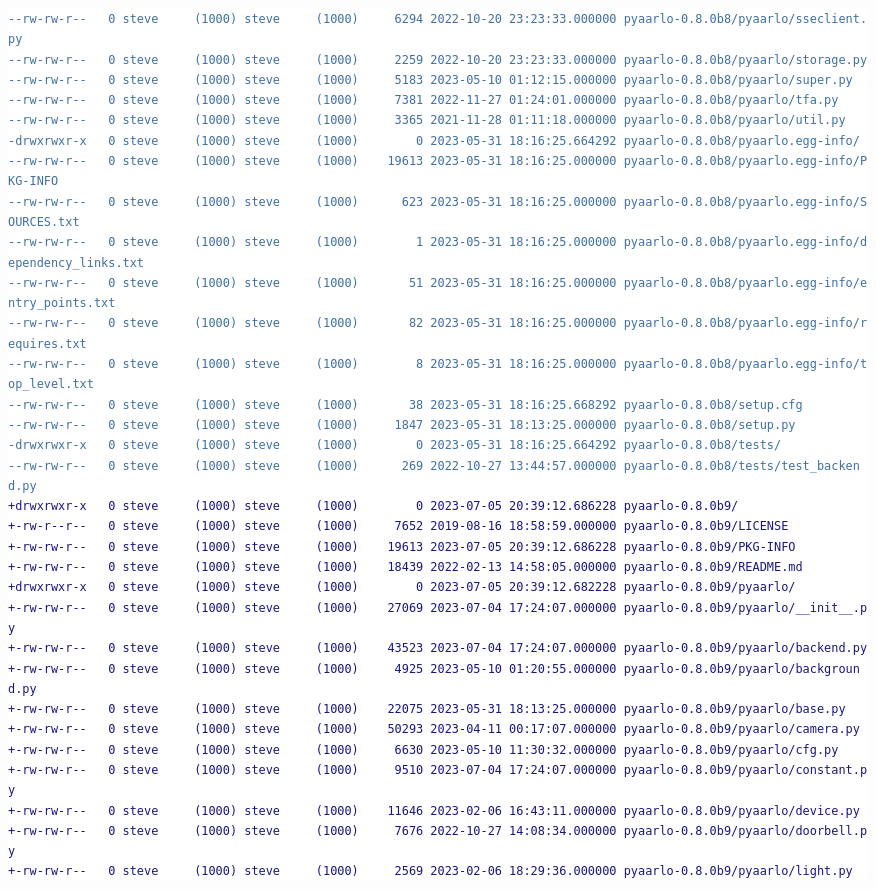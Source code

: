 ```diff
--rw-rw-r--   0 steve     (1000) steve     (1000)     6294 2022-10-20 23:23:33.000000 pyaarlo-0.8.0b8/pyaarlo/sseclient.py
--rw-rw-r--   0 steve     (1000) steve     (1000)     2259 2022-10-20 23:23:33.000000 pyaarlo-0.8.0b8/pyaarlo/storage.py
--rw-rw-r--   0 steve     (1000) steve     (1000)     5183 2023-05-10 01:12:15.000000 pyaarlo-0.8.0b8/pyaarlo/super.py
--rw-rw-r--   0 steve     (1000) steve     (1000)     7381 2022-11-27 01:24:01.000000 pyaarlo-0.8.0b8/pyaarlo/tfa.py
--rw-rw-r--   0 steve     (1000) steve     (1000)     3365 2021-11-28 01:11:18.000000 pyaarlo-0.8.0b8/pyaarlo/util.py
-drwxrwxr-x   0 steve     (1000) steve     (1000)        0 2023-05-31 18:16:25.664292 pyaarlo-0.8.0b8/pyaarlo.egg-info/
--rw-rw-r--   0 steve     (1000) steve     (1000)    19613 2023-05-31 18:16:25.000000 pyaarlo-0.8.0b8/pyaarlo.egg-info/PKG-INFO
--rw-rw-r--   0 steve     (1000) steve     (1000)      623 2023-05-31 18:16:25.000000 pyaarlo-0.8.0b8/pyaarlo.egg-info/SOURCES.txt
--rw-rw-r--   0 steve     (1000) steve     (1000)        1 2023-05-31 18:16:25.000000 pyaarlo-0.8.0b8/pyaarlo.egg-info/dependency_links.txt
--rw-rw-r--   0 steve     (1000) steve     (1000)       51 2023-05-31 18:16:25.000000 pyaarlo-0.8.0b8/pyaarlo.egg-info/entry_points.txt
--rw-rw-r--   0 steve     (1000) steve     (1000)       82 2023-05-31 18:16:25.000000 pyaarlo-0.8.0b8/pyaarlo.egg-info/requires.txt
--rw-rw-r--   0 steve     (1000) steve     (1000)        8 2023-05-31 18:16:25.000000 pyaarlo-0.8.0b8/pyaarlo.egg-info/top_level.txt
--rw-rw-r--   0 steve     (1000) steve     (1000)       38 2023-05-31 18:16:25.668292 pyaarlo-0.8.0b8/setup.cfg
--rw-rw-r--   0 steve     (1000) steve     (1000)     1847 2023-05-31 18:13:25.000000 pyaarlo-0.8.0b8/setup.py
-drwxrwxr-x   0 steve     (1000) steve     (1000)        0 2023-05-31 18:16:25.664292 pyaarlo-0.8.0b8/tests/
--rw-rw-r--   0 steve     (1000) steve     (1000)      269 2022-10-27 13:44:57.000000 pyaarlo-0.8.0b8/tests/test_backend.py
+drwxrwxr-x   0 steve     (1000) steve     (1000)        0 2023-07-05 20:39:12.686228 pyaarlo-0.8.0b9/
+-rw-r--r--   0 steve     (1000) steve     (1000)     7652 2019-08-16 18:58:59.000000 pyaarlo-0.8.0b9/LICENSE
+-rw-rw-r--   0 steve     (1000) steve     (1000)    19613 2023-07-05 20:39:12.686228 pyaarlo-0.8.0b9/PKG-INFO
+-rw-rw-r--   0 steve     (1000) steve     (1000)    18439 2022-02-13 14:58:05.000000 pyaarlo-0.8.0b9/README.md
+drwxrwxr-x   0 steve     (1000) steve     (1000)        0 2023-07-05 20:39:12.682228 pyaarlo-0.8.0b9/pyaarlo/
+-rw-rw-r--   0 steve     (1000) steve     (1000)    27069 2023-07-04 17:24:07.000000 pyaarlo-0.8.0b9/pyaarlo/__init__.py
+-rw-rw-r--   0 steve     (1000) steve     (1000)    43523 2023-07-04 17:24:07.000000 pyaarlo-0.8.0b9/pyaarlo/backend.py
+-rw-rw-r--   0 steve     (1000) steve     (1000)     4925 2023-05-10 01:20:55.000000 pyaarlo-0.8.0b9/pyaarlo/background.py
+-rw-rw-r--   0 steve     (1000) steve     (1000)    22075 2023-05-31 18:13:25.000000 pyaarlo-0.8.0b9/pyaarlo/base.py
+-rw-rw-r--   0 steve     (1000) steve     (1000)    50293 2023-04-11 00:17:07.000000 pyaarlo-0.8.0b9/pyaarlo/camera.py
+-rw-rw-r--   0 steve     (1000) steve     (1000)     6630 2023-05-10 11:30:32.000000 pyaarlo-0.8.0b9/pyaarlo/cfg.py
+-rw-rw-r--   0 steve     (1000) steve     (1000)     9510 2023-07-04 17:24:07.000000 pyaarlo-0.8.0b9/pyaarlo/constant.py
+-rw-rw-r--   0 steve     (1000) steve     (1000)    11646 2023-02-06 16:43:11.000000 pyaarlo-0.8.0b9/pyaarlo/device.py
+-rw-rw-r--   0 steve     (1000) steve     (1000)     7676 2022-10-27 14:08:34.000000 pyaarlo-0.8.0b9/pyaarlo/doorbell.py
+-rw-rw-r--   0 steve     (1000) steve     (1000)     2569 2023-02-06 18:29:36.000000 pyaarlo-0.8.0b9/pyaarlo/light.py
```